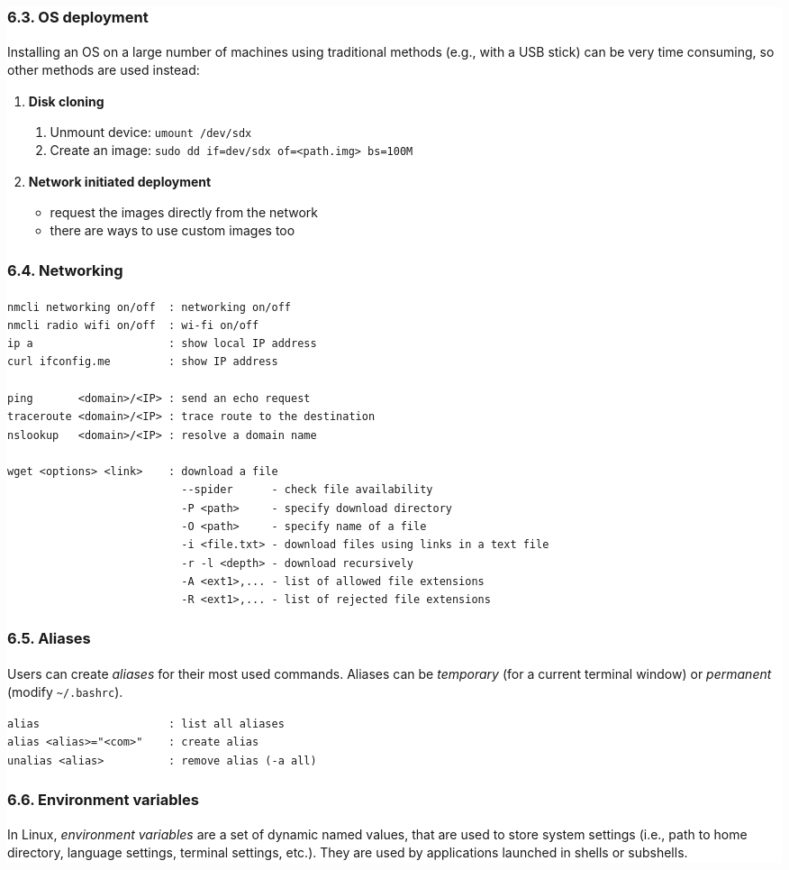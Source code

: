 
### 6.3. OS deployment

Installing an OS on a large number of machines using traditional methods (e.g., with a USB stick) can be very time consuming, so other methods are used instead:

1. **Disk cloning**
    1. Unmount device: `umount /dev/sdx`
    2. Create an image: `sudo dd if=dev/sdx of=<path.img> bs=100M`

2. **Network initiated deployment**
    - request the images directly from the network
    - there are ways to use custom images too


### 6.4. Networking

```
nmcli networking on/off  : networking on/off
nmcli radio wifi on/off  : wi-fi on/off
ip a                     : show local IP address
curl ifconfig.me         : show IP address

ping       <domain>/<IP> : send an echo request
traceroute <domain>/<IP> : trace route to the destination
nslookup   <domain>/<IP> : resolve a domain name

wget <options> <link>    : download a file
                           --spider      - check file availability
                           -P <path>     - specify download directory
                           -O <path>     - specify name of a file
                           -i <file.txt> - download files using links in a text file
                           -r -l <depth> - download recursively
                           -A <ext1>,... - list of allowed file extensions
                           -R <ext1>,... - list of rejected file extensions
```


### 6.5. Aliases

Users can create *aliases* for their most used commands. Aliases can be *temporary* (for a current terminal window) or *permanent* (modify `~/.bashrc`).

```
alias                    : list all aliases
alias <alias>="<com>"    : create alias
unalias <alias>          : remove alias (-a all)
```


### 6.6. Environment variables

In Linux, *environment variables* are a set of dynamic named values, that are used to store system settings (i.e., path to home directory, language settings, terminal settings, etc.). They are used by applications launched in shells or subshells.
